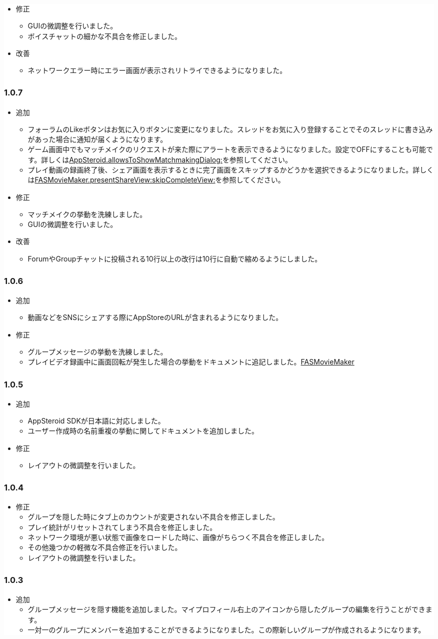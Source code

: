 - 修正
    - GUIの微調整を行いました。
    - ボイスチャットの細かな不具合を修正しました。

- 改善
    - ネットワークエラー時にエラー画面が表示されリトライできるようになりました。

### 1.0.7
- 追加
	- フォーラムのLikeボタンはお気に入りボタンに変更になりました。スレッドをお気に入り登録することでそのスレッドに書き込みがあった場合に通知が届くようになります。
	- ゲーム画面中でもマッチメイクのリクエストが来た際にアラートを表示できるようになりました。設定でOFFにすることも可能です。詳しくは[AppSteroid.allowsToShowMatchmakingDialog:](7_Spec.md#AppSteroid.allowsToShowMatchmakingDialog)を参照してください。
	- プレイ動画の録画終了後、シェア画面を表示するときに完了画面をスキップするかどうかを選択できるようになりました。詳しくは[FASMovieMaker.presentShareView:skipCompleteView:](Specs/Spec-PlayMovie.md#FASMovieMaker.presentShareViewskipCompleteView)を参照してください。

- 修正
    - マッチメイクの挙動を洗練しました。
    - GUIの微調整を行いました。

- 改善
    - ForumやGroupチャットに投稿される10行以上の改行は10行に自動で縮めるようにしました。 

### 1.0.6
- 追加
	- 動画などをSNSにシェアする際にAppStoreのURLが含まれるようになりました。
	
- 修正
	- グループメッセージの挙動を洗練しました。
	- プレイビデオ録画中に画面回転が発生した場合の挙動をドキュメントに追記しました。[FASMovieMaker](Specs/Spec-PlayMovie.md#FASMovieMaker.initWithCaptureViewwithAudio)

### 1.0.5

- 追加
	- AppSteroid SDKが日本語に対応しました。
	- ユーザー作成時の名前重複の挙動に関してドキュメントを追加しました。
	
- 修正
	- レイアウトの微調整を行いました。

### 1.0.4

- 修正
	- グループを隠した時にタブ上のカウントが変更されない不具合を修正しました。
	- プレイ統計がリセットされてしまう不具合を修正しました。
	- ネットワーク環境が悪い状態で画像をロードした時に、画像がちらつく不具合を修正しました。
	- その他幾つかの軽微な不具合修正を行いました。
	- レイアウトの微調整を行いました。

### 1.0.3

- 追加
	- グループメッセージを隠す機能を追加しました。マイプロフィール右上のアイコンから隠したグループの編集を行うことができます。
	- 一対一のグループにメンバーを追加することができるようになりました。この際新しいグループが作成されるようになります。
